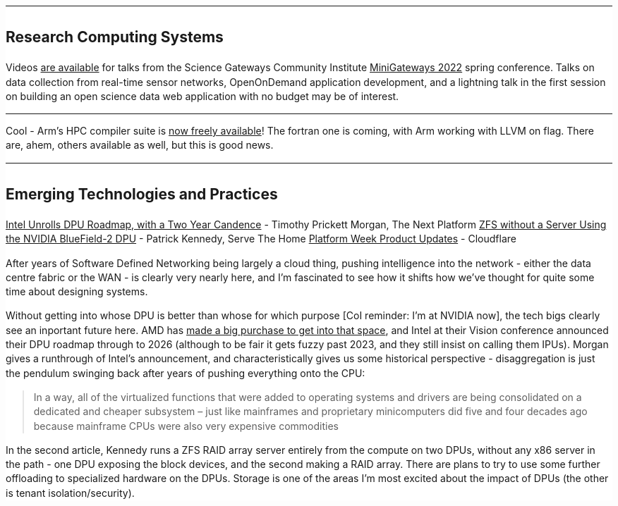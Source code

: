 <hr />

<h2 id="research-computing-systems">Research Computing Systems</h2>

<p>Videos <a href="https://www.youtube.com/playlist?list=PLTkmCX5R7siNR_8_vBS-fEPocxqWeBssB">are available</a> for talks from the Science Gateways Community Institute <a href="https://sciencegateways.org/minigateways2022-program">MiniGateways 2022</a> spring conference.  Talks on data collection from real-time sensor networks, OpenOnDemand application development, and a lightning talk in the first session on building an open science data web application with no budget may be of interest.</p>

<hr />

<p>Cool - Arm’s HPC compiler suite is <a href="https://community.arm.com/arm-community-blogs/b/high-performance-computing-blog/posts/arm-compilers-and-libraries-for-hpc-now-free">now freely available</a>!  The fortran one is coming, with Arm working with LLVM on flag.  There are, ahem, others available as well, but this is good news.</p>

<hr />

<h2 id="emerging-technologies-and-practices">Emerging Technologies and Practices</h2>

<p><a href="https://www.nextplatform.com/2022/05/11/intel-unrolls-dpu-roadmap-with-a-two-year-cadence/">Intel Unrolls DPU Roadmap, with a Two Year Candence</a> - Timothy Prickett Morgan, The Next Platform
<a href="https://www.servethehome.com/zfs-without-a-server-using-the-nvidia-bluefield-2-dpu-nvme-arm-aic-iscsi/">ZFS without a Server Using the NVIDIA BlueField-2 DPU</a> - Patrick Kennedy, Serve The Home
<a href="https://www.cloudflare.com/platform-week/product-updates/">Platform Week Product Updates</a> - Cloudflare</p>

<p>After years of Software Defined Networking being largely a cloud thing, pushing intelligence into the network - either the data centre fabric or the WAN - is clearly very nearly here, and I’m fascinated to see how it shifts how we’ve thought for quite some time about designing systems.</p>

<p>Without getting into whose DPU is better than whose for which purpose [CoI reminder: I’m at NVIDIA now], the tech bigs clearly see an inportant future here.  AMD has <a href="https://www.nextplatform.com/2022/04/04/amd-makes-a-big-dpu-move-with-1-9-billion-bid-for-pensando/">made a big purchase to get into that space</a>, and Intel at their Vision conference announced their DPU roadmap through to 2026 (although to be fair it gets fuzzy past 2023, and they still insist on calling them IPUs).   Morgan gives a runthrough of Intel’s announcement, and characteristically gives us some historical perspective - disaggregation is just the pendulum swinging back after years of pushing everything onto the CPU:</p>

<blockquote>
  <p>In a way, all of the virtualized functions that were added to operating systems and drivers are being consolidated on a dedicated and cheaper subsystem – just like mainframes and proprietary minicomputers did five and four decades ago because mainframe CPUs were also very expensive commodities</p>
</blockquote>

<p>In the second article, Kennedy runs a ZFS RAID array server entirely from the compute on two DPUs, without any x86 server in the path - one DPU exposing the block devices, and the second making a RAID array.  There are plans to try to use some further offloading to specialized hardware on the DPUs.  Storage is one of the areas I’m most excited about the impact of DPUs (the other is tenant isolation/security).</p>
